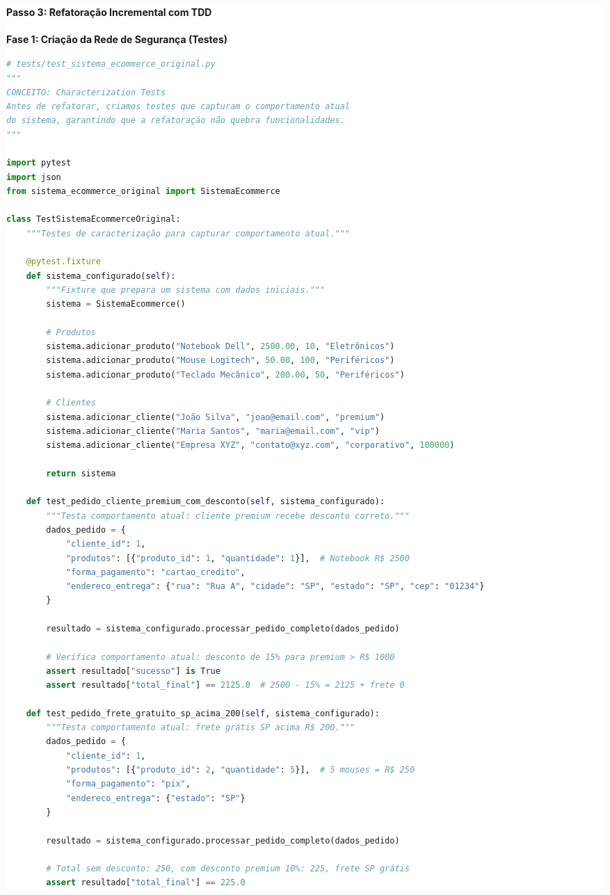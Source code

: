 #### Passo 3: Refatoração Incremental com TDD

**Fase 1: Criação da Rede de Segurança (Testes)**

```python
# tests/test_sistema_ecommerce_original.py
"""
CONCEITO: Characterization Tests
Antes de refatorar, criamos testes que capturam o comportamento atual
do sistema, garantindo que a refatoração não quebra funcionalidades.
"""

import pytest
import json
from sistema_ecommerce_original import SistemaEcommerce

class TestSistemaEcommerceOriginal:
    """Testes de caracterização para capturar comportamento atual."""
    
    @pytest.fixture
    def sistema_configurado(self):
        """Fixture que prepara um sistema com dados iniciais."""
        sistema = SistemaEcommerce()
        
        # Produtos
        sistema.adicionar_produto("Notebook Dell", 2500.00, 10, "Eletrônicos")
        sistema.adicionar_produto("Mouse Logitech", 50.00, 100, "Periféricos")
        sistema.adicionar_produto("Teclado Mecânico", 200.00, 50, "Periféricos")
        
        # Clientes
        sistema.adicionar_cliente("João Silva", "joao@email.com", "premium")
        sistema.adicionar_cliente("Maria Santos", "maria@email.com", "vip") 
        sistema.adicionar_cliente("Empresa XYZ", "contato@xyz.com", "corporativo", 100000)
        
        return sistema
    
    def test_pedido_cliente_premium_com_desconto(self, sistema_configurado):
        """Testa comportamento atual: cliente premium recebe desconto correto."""
        dados_pedido = {
            "cliente_id": 1,
            "produtos": [{"produto_id": 1, "quantidade": 1}],  # Notebook R$ 2500
            "forma_pagamento": "cartao_credito",
            "endereco_entrega": {"rua": "Rua A", "cidade": "SP", "estado": "SP", "cep": "01234"}
        }
        
        resultado = sistema_configurado.processar_pedido_completo(dados_pedido)
        
        # Verifica comportamento atual: desconto de 15% para premium > R$ 1000
        assert resultado["sucesso"] is True
        assert resultado["total_final"] == 2125.0  # 2500 - 15% = 2125 + frete 0
        
    def test_pedido_frete_gratuito_sp_acima_200(self, sistema_configurado):
        """Testa comportamento atual: frete grátis SP acima R$ 200."""
        dados_pedido = {
            "cliente_id": 1,
            "produtos": [{"produto_id": 2, "quantidade": 5}],  # 5 mouses = R$ 250
            "forma_pagamento": "pix",
            "endereco_entrega": {"estado": "SP"}
        }
        
        resultado = sistema_configurado.processar_pedido_completo(dados_pedido)
        
        # Total sem desconto: 250, com desconto premium 10%: 225, frete SP grátis
        assert resultado["total_final"] == 225.0
```